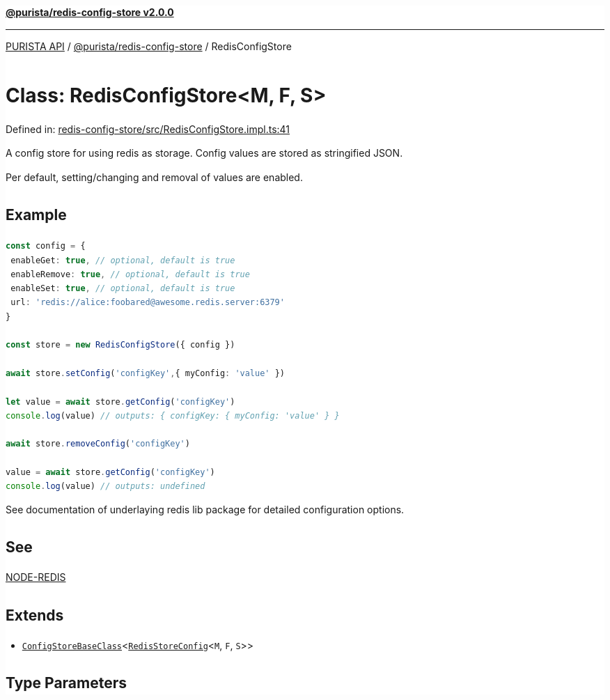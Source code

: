 [**@purista/redis-config-store v2.0.0**](../README.md)

***

[PURISTA API](../../../packages.md) / [@purista/redis-config-store](../README.md) / RedisConfigStore

# Class: RedisConfigStore\<M, F, S\>

Defined in: [redis-config-store/src/RedisConfigStore.impl.ts:41](https://github.com/puristajs/purista/blob/master/packages/redis-config-store/src/RedisConfigStore.impl.ts#L41)

A config store for using redis as storage.
Config values are stored as stringified JSON.

Per default, setting/changing and removal of values are enabled.

## Example

```typescript
const config = {
 enableGet: true, // optional, default is true
 enableRemove: true, // optional, default is true
 enableSet: true, // optional, default is true
 url: 'redis://alice:foobared@awesome.redis.server:6379'
}

const store = new RedisConfigStore({ config })

await store.setConfig('configKey',{ myConfig: 'value' })

let value = await store.getConfig('configKey')
console.log(value) // outputs: { configKey: { myConfig: 'value' } }

await store.removeConfig('configKey')

value = await store.getConfig('configKey')
console.log(value) // outputs: undefined
```

See documentation of underlaying redis lib package for detailed configuration options.

## See

[NODE-REDIS](https://redis.js.org)

## Extends

- [`ConfigStoreBaseClass`](../../core/classes/ConfigStoreBaseClass.md)\<[`RedisStoreConfig`](../type-aliases/RedisStoreConfig.md)\<`M`, `F`, `S`\>\>

## Type Parameters
